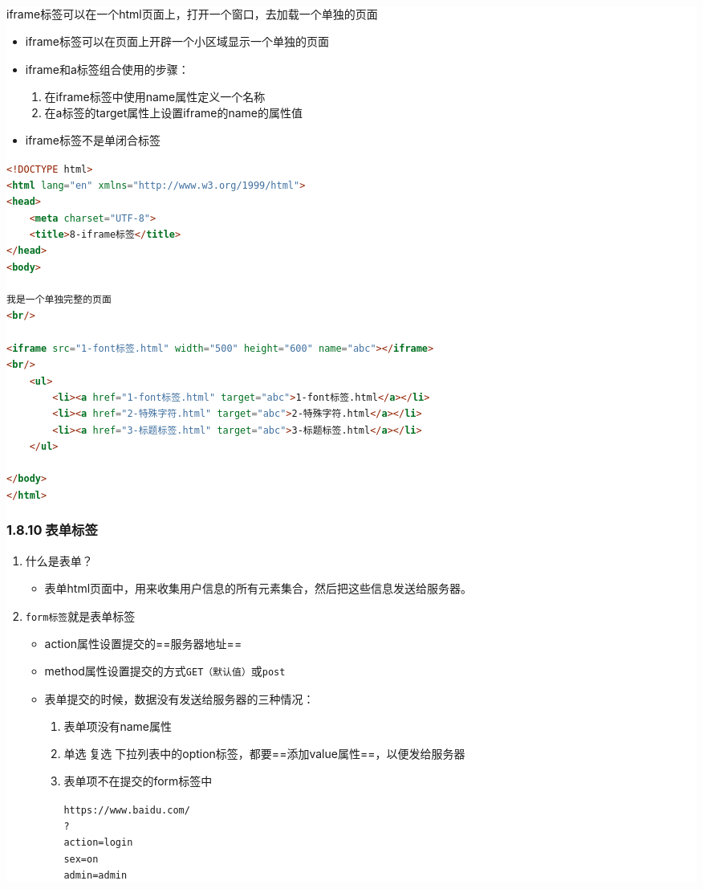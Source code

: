 iframe标签可以在一个html页面上，打开一个窗口，去加载一个单独的页面

* iframe标签可以在页面上开辟一个小区域显示一个单独的页面
* iframe和a标签组合使用的步骤：
  1. 在iframe标签中使用name属性定义一个名称
  2. 在a标签的target属性上设置iframe的name的属性值

* iframe标签不是单闭合标签

```html
<!DOCTYPE html>
<html lang="en" xmlns="http://www.w3.org/1999/html">
<head>
    <meta charset="UTF-8">
    <title>8-iframe标签</title>
</head>
<body>
    
我是一个单独完整的页面
<br/>

<iframe src="1-font标签.html" width="500" height="600" name="abc"></iframe>
<br/>
    <ul>
        <li><a href="1-font标签.html" target="abc">1-font标签.html</a></li>
        <li><a href="2-特殊字符.html" target="abc">2-特殊字符.html</a></li>
        <li><a href="3-标题标签.html" target="abc">3-标题标签.html</a></li>
    </ul>

</body>
</html>
```

### 1.8.10 表单标签

1. 什么是表单？
   * 表单html页面中，用来收集用户信息的所有元素集合，然后把这些信息发送给服务器。

2. `form标签`就是表单标签

   * action属性设置提交的==服务器地址==
   * method属性设置提交的方式`GET（默认值）`或`post`

   * 表单提交的时候，数据没有发送给服务器的三种情况：

     1. 表单项没有name属性

     2. 单选 复选 下拉列表中的option标签，都要==添加value属性==，以便发给服务器

     3. 表单项不在提交的form标签中

        ```html
        https://www.baidu.com/
        ?
        action=login
        sex=on
        admin=admin
        ```
